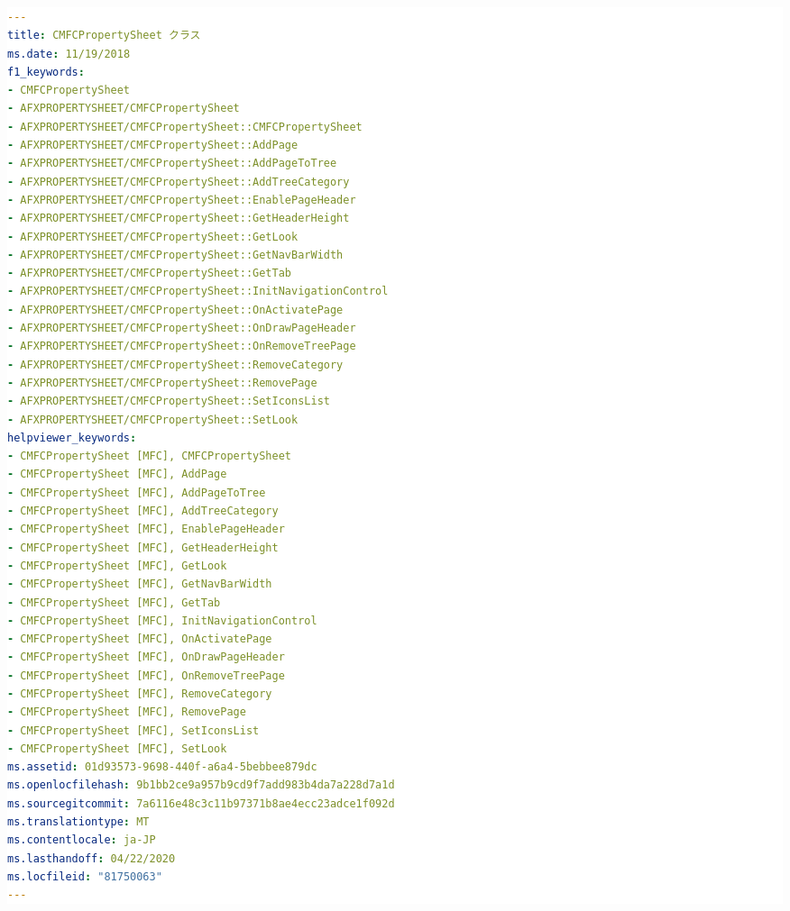 ```yaml
---
title: CMFCPropertySheet クラス
ms.date: 11/19/2018
f1_keywords:
- CMFCPropertySheet
- AFXPROPERTYSHEET/CMFCPropertySheet
- AFXPROPERTYSHEET/CMFCPropertySheet::CMFCPropertySheet
- AFXPROPERTYSHEET/CMFCPropertySheet::AddPage
- AFXPROPERTYSHEET/CMFCPropertySheet::AddPageToTree
- AFXPROPERTYSHEET/CMFCPropertySheet::AddTreeCategory
- AFXPROPERTYSHEET/CMFCPropertySheet::EnablePageHeader
- AFXPROPERTYSHEET/CMFCPropertySheet::GetHeaderHeight
- AFXPROPERTYSHEET/CMFCPropertySheet::GetLook
- AFXPROPERTYSHEET/CMFCPropertySheet::GetNavBarWidth
- AFXPROPERTYSHEET/CMFCPropertySheet::GetTab
- AFXPROPERTYSHEET/CMFCPropertySheet::InitNavigationControl
- AFXPROPERTYSHEET/CMFCPropertySheet::OnActivatePage
- AFXPROPERTYSHEET/CMFCPropertySheet::OnDrawPageHeader
- AFXPROPERTYSHEET/CMFCPropertySheet::OnRemoveTreePage
- AFXPROPERTYSHEET/CMFCPropertySheet::RemoveCategory
- AFXPROPERTYSHEET/CMFCPropertySheet::RemovePage
- AFXPROPERTYSHEET/CMFCPropertySheet::SetIconsList
- AFXPROPERTYSHEET/CMFCPropertySheet::SetLook
helpviewer_keywords:
- CMFCPropertySheet [MFC], CMFCPropertySheet
- CMFCPropertySheet [MFC], AddPage
- CMFCPropertySheet [MFC], AddPageToTree
- CMFCPropertySheet [MFC], AddTreeCategory
- CMFCPropertySheet [MFC], EnablePageHeader
- CMFCPropertySheet [MFC], GetHeaderHeight
- CMFCPropertySheet [MFC], GetLook
- CMFCPropertySheet [MFC], GetNavBarWidth
- CMFCPropertySheet [MFC], GetTab
- CMFCPropertySheet [MFC], InitNavigationControl
- CMFCPropertySheet [MFC], OnActivatePage
- CMFCPropertySheet [MFC], OnDrawPageHeader
- CMFCPropertySheet [MFC], OnRemoveTreePage
- CMFCPropertySheet [MFC], RemoveCategory
- CMFCPropertySheet [MFC], RemovePage
- CMFCPropertySheet [MFC], SetIconsList
- CMFCPropertySheet [MFC], SetLook
ms.assetid: 01d93573-9698-440f-a6a4-5bebbee879dc
ms.openlocfilehash: 9b1bb2ce9a957b9cd9f7add983b4da7a228d7a1d
ms.sourcegitcommit: 7a6116e48c3c11b97371b8ae4ecc23adce1f092d
ms.translationtype: MT
ms.contentlocale: ja-JP
ms.lasthandoff: 04/22/2020
ms.locfileid: "81750063"
---
```
